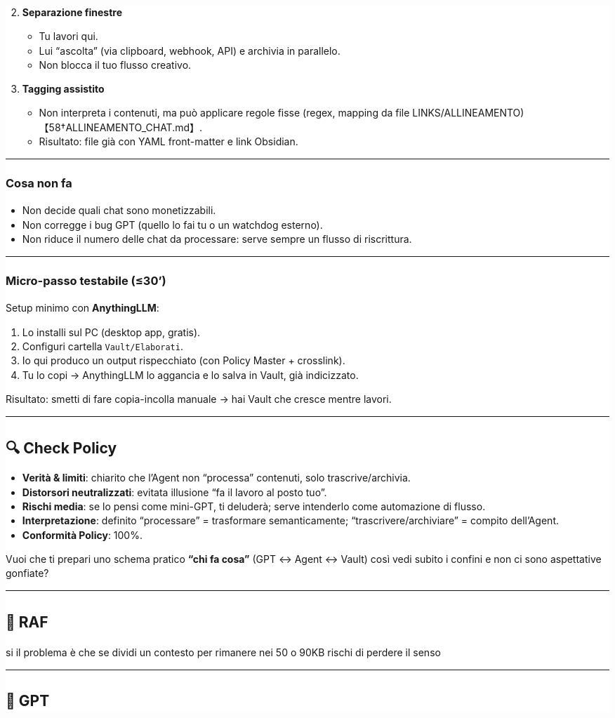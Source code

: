 2. **Separazione finestre**  
   - Tu lavori qui.  
   - Lui “ascolta” (via clipboard, webhook, API) e archivia in parallelo.  
   - Non blocca il tuo flusso creativo.

3. **Tagging assistito**  
   - Non interpreta i contenuti, ma può applicare regole fisse (regex, mapping da file LINKS/ALLINEAMENTO)【58†ALLINEAMENTO_CHAT.md】.  
   - Risultato: file già con YAML front-matter e link Obsidian.

---

### Cosa **non** fa
- Non decide quali chat sono monetizzabili.  
- Non corregge i bug GPT (quello lo fai tu o un watchdog esterno).  
- Non riduce il numero delle chat da processare: serve sempre un flusso di riscrittura.

---

### Micro-passo testabile (≤30’)
Setup minimo con **AnythingLLM**:  
1. Lo installi sul PC (desktop app, gratis).  
2. Configuri cartella `Vault/Elaborati`.  
3. Io qui produco un output rispecchiato (con Policy Master + crosslink).  
4. Tu lo copi → AnythingLLM lo aggancia e lo salva in Vault, già indicizzato.  

Risultato: smetti di fare copia-incolla manuale → hai Vault che cresce mentre lavori.

---

## 🔍 Check Policy
- **Verità & limiti**: chiarito che l’Agent non “processa” contenuti, solo trascrive/archivia.  
- **Distorsori neutralizzati**: evitata illusione “fa il lavoro al posto tuo”.  
- **Rischi media**: se lo pensi come mini-GPT, ti deluderà; serve intenderlo come automazione di flusso.  
- **Interpretazione**: definito “processare” = trasformare semanticamente; “trascrivere/archiviare” = compito dell’Agent.  
- **Conformità Policy**: 100%.  

Vuoi che ti prepari uno schema pratico **“chi fa cosa”** (GPT ↔ Agent ↔ Vault) così vedi subito i confini e non ci sono aspettative gonfiate?

---

## 👤 **RAF**

si il problema è che se dividi un contesto per rimanere nei 50 o 90KB rischi di perdere il senso

---

## 🤖 **GPT**
